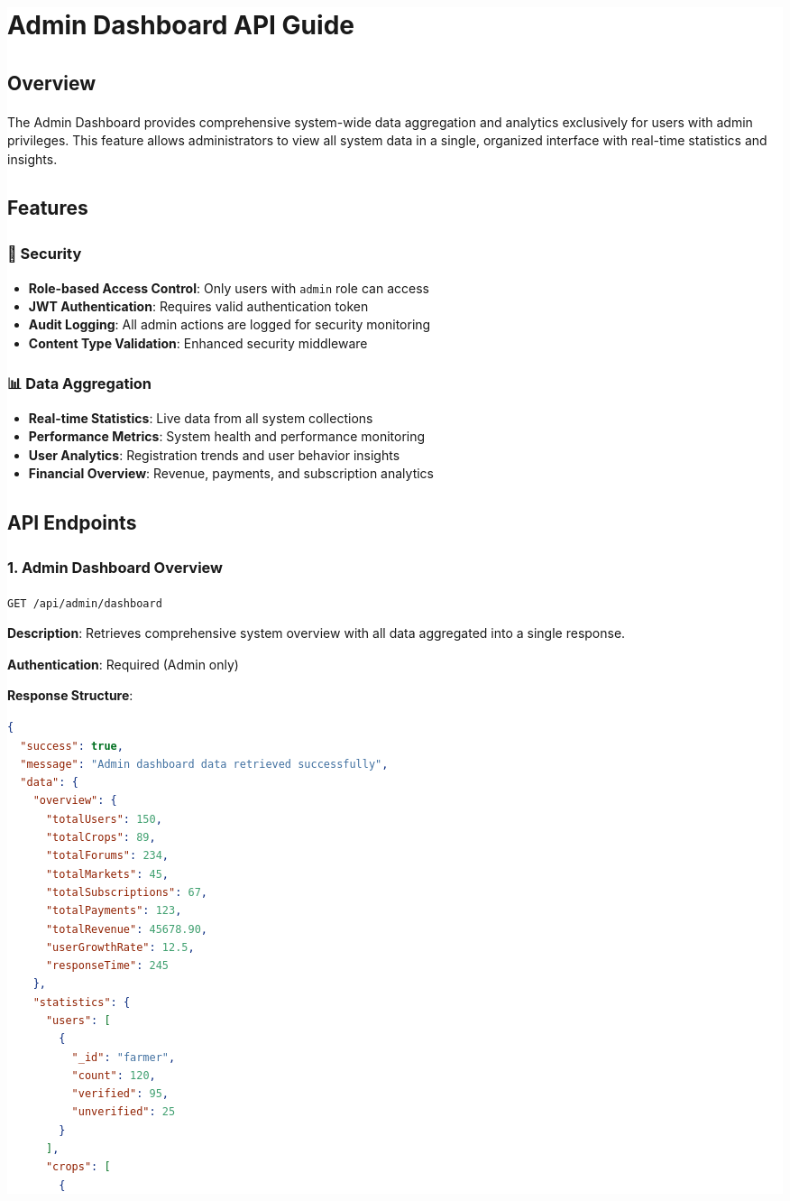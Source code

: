 # Admin Dashboard API Guide

## Overview

The Admin Dashboard provides comprehensive system-wide data aggregation and analytics exclusively for users with admin privileges. This feature allows administrators to view all system data in a single, organized interface with real-time statistics and insights.

## Features

### 🔐 Security
- **Role-based Access Control**: Only users with `admin` role can access
- **JWT Authentication**: Requires valid authentication token
- **Audit Logging**: All admin actions are logged for security monitoring
- **Content Type Validation**: Enhanced security middleware

### 📊 Data Aggregation
- **Real-time Statistics**: Live data from all system collections
- **Performance Metrics**: System health and performance monitoring
- **User Analytics**: Registration trends and user behavior insights
- **Financial Overview**: Revenue, payments, and subscription analytics

## API Endpoints

### 1. Admin Dashboard Overview
```http
GET /api/admin/dashboard
```

**Description**: Retrieves comprehensive system overview with all data aggregated into a single response.

**Authentication**: Required (Admin only)

**Response Structure**:
```json
{
  "success": true,
  "message": "Admin dashboard data retrieved successfully",
  "data": {
    "overview": {
      "totalUsers": 150,
      "totalCrops": 89,
      "totalForums": 234,
      "totalMarkets": 45,
      "totalSubscriptions": 67,
      "totalPayments": 123,
      "totalRevenue": 45678.90,
      "userGrowthRate": 12.5,
      "responseTime": 245
    },
    "statistics": {
      "users": [
        {
          "_id": "farmer",
          "count": 120,
          "verified": 95,
          "unverified": 25
        }
      ],
      "crops": [
        {
```